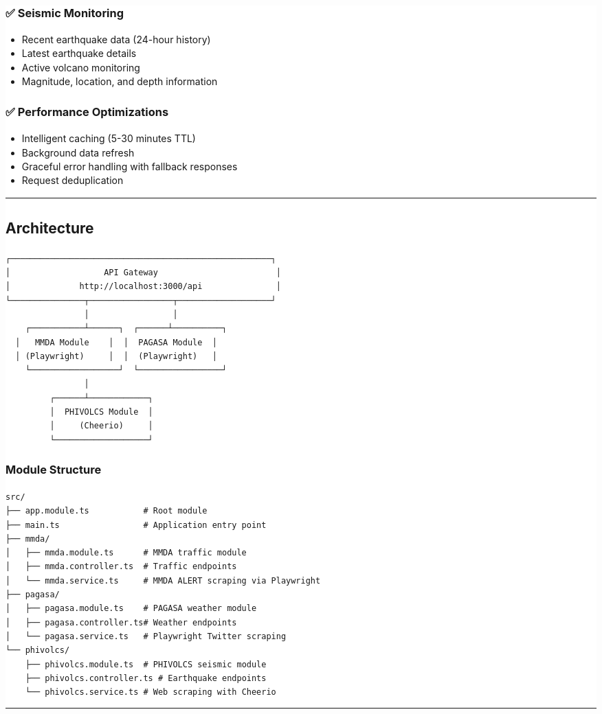 ### ✅ Seismic Monitoring
- Recent earthquake data (24-hour history)
- Latest earthquake details
- Active volcano monitoring
- Magnitude, location, and depth information

### ✅ Performance Optimizations
- Intelligent caching (5-30 minutes TTL)
- Background data refresh
- Graceful error handling with fallback responses
- Request deduplication

---

## Architecture

```
┌─────────────────────────────────────────────────────┐
│                   API Gateway                        │
│              http://localhost:3000/api               │
└───────────────┬─────────────────┬───────────────────┘
                │                 │
    ┌───────────┴──────┐  ┌──────┴──────────┐
  │   MMDA Module    │  │  PAGASA Module  │  
  │ (Playwright)     │  │  (Playwright)   │  
    └──────────────────┘  └─────────────────┘
                │
         ┌──────┴────────────┐
         │  PHIVOLCS Module  │
         │     (Cheerio)     │
         └───────────────────┘
```

### Module Structure

```
src/
├── app.module.ts           # Root module
├── main.ts                 # Application entry point
├── mmda/
│   ├── mmda.module.ts      # MMDA traffic module
│   ├── mmda.controller.ts  # Traffic endpoints
│   └── mmda.service.ts     # MMDA ALERT scraping via Playwright
├── pagasa/
│   ├── pagasa.module.ts    # PAGASA weather module
│   ├── pagasa.controller.ts# Weather endpoints
│   └── pagasa.service.ts   # Playwright Twitter scraping
└── phivolcs/
    ├── phivolcs.module.ts  # PHIVOLCS seismic module
    ├── phivolcs.controller.ts # Earthquake endpoints
    └── phivolcs.service.ts # Web scraping with Cheerio
```

---